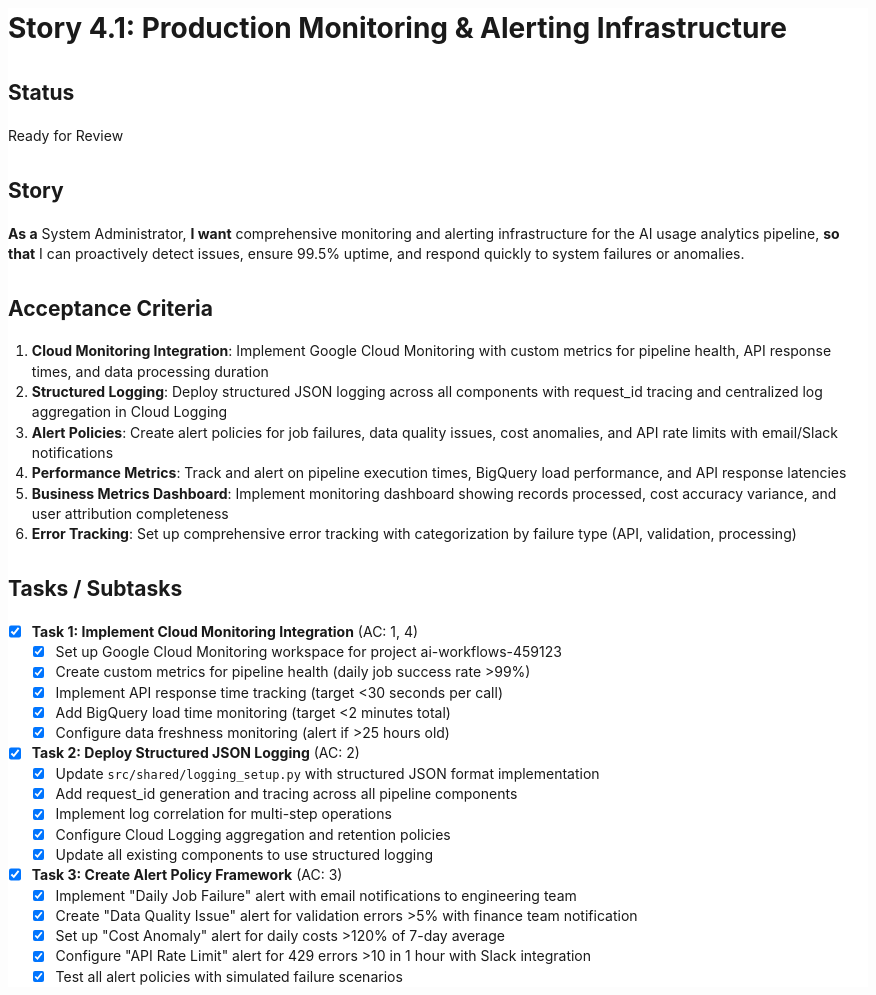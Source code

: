 # Story 4.1: Production Monitoring & Alerting Infrastructure

## Status
Ready for Review

## Story
**As a** System Administrator,
**I want** comprehensive monitoring and alerting infrastructure for the AI usage analytics pipeline,
**so that** I can proactively detect issues, ensure 99.5% uptime, and respond quickly to system failures or anomalies.

## Acceptance Criteria
1. **Cloud Monitoring Integration**: Implement Google Cloud Monitoring with custom metrics for pipeline health, API response times, and data processing duration
2. **Structured Logging**: Deploy structured JSON logging across all components with request_id tracing and centralized log aggregation in Cloud Logging
3. **Alert Policies**: Create alert policies for job failures, data quality issues, cost anomalies, and API rate limits with email/Slack notifications
4. **Performance Metrics**: Track and alert on pipeline execution times, BigQuery load performance, and API response latencies
5. **Business Metrics Dashboard**: Implement monitoring dashboard showing records processed, cost accuracy variance, and user attribution completeness
6. **Error Tracking**: Set up comprehensive error tracking with categorization by failure type (API, validation, processing)

## Tasks / Subtasks

- [x] **Task 1: Implement Cloud Monitoring Integration** (AC: 1, 4)
  - [x] Set up Google Cloud Monitoring workspace for project ai-workflows-459123
  - [x] Create custom metrics for pipeline health (daily job success rate >99%)
  - [x] Implement API response time tracking (target <30 seconds per call)
  - [x] Add BigQuery load time monitoring (target <2 minutes total)
  - [x] Configure data freshness monitoring (alert if >25 hours old)

- [x] **Task 2: Deploy Structured JSON Logging** (AC: 2)
  - [x] Update `src/shared/logging_setup.py` with structured JSON format implementation
  - [x] Add request_id generation and tracing across all pipeline components
  - [x] Implement log correlation for multi-step operations
  - [x] Configure Cloud Logging aggregation and retention policies
  - [x] Update all existing components to use structured logging

- [x] **Task 3: Create Alert Policy Framework** (AC: 3)
  - [x] Implement "Daily Job Failure" alert with email notifications to engineering team
  - [x] Create "Data Quality Issue" alert for validation errors >5% with finance team notification
  - [x] Set up "Cost Anomaly" alert for daily costs >120% of 7-day average
  - [x] Configure "API Rate Limit" alert for 429 errors >10 in 1 hour with Slack integration
  - [x] Test all alert policies with simulated failure scenarios
